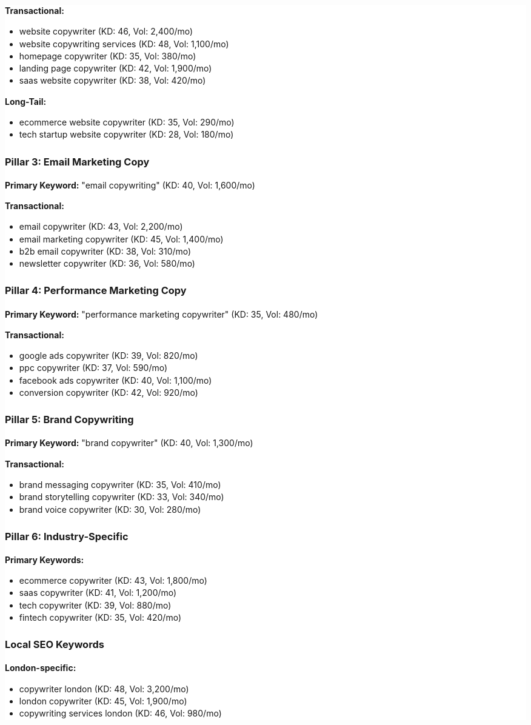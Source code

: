 **Transactional:**
- website copywriter (KD: 46, Vol: 2,400/mo)
- website copywriting services (KD: 48, Vol: 1,100/mo)
- homepage copywriter (KD: 35, Vol: 380/mo)
- landing page copywriter (KD: 42, Vol: 1,900/mo)
- saas website copywriter (KD: 38, Vol: 420/mo)

**Long-Tail:**
- ecommerce website copywriter (KD: 35, Vol: 290/mo)
- tech startup website copywriter (KD: 28, Vol: 180/mo)

### Pillar 3: Email Marketing Copy

**Primary Keyword:** "email copywriting" (KD: 40, Vol: 1,600/mo)

**Transactional:**
- email copywriter (KD: 43, Vol: 2,200/mo)
- email marketing copywriter (KD: 45, Vol: 1,400/mo)
- b2b email copywriter (KD: 38, Vol: 310/mo)
- newsletter copywriter (KD: 36, Vol: 580/mo)

### Pillar 4: Performance Marketing Copy

**Primary Keyword:** "performance marketing copywriter" (KD: 35, Vol: 480/mo)

**Transactional:**
- google ads copywriter (KD: 39, Vol: 820/mo)
- ppc copywriter (KD: 37, Vol: 590/mo)
- facebook ads copywriter (KD: 40, Vol: 1,100/mo)
- conversion copywriter (KD: 42, Vol: 920/mo)

### Pillar 5: Brand Copywriting

**Primary Keyword:** "brand copywriter" (KD: 40, Vol: 1,300/mo)

**Transactional:**
- brand messaging copywriter (KD: 35, Vol: 410/mo)
- brand storytelling copywriter (KD: 33, Vol: 340/mo)
- brand voice copywriter (KD: 30, Vol: 280/mo)

### Pillar 6: Industry-Specific

**Primary Keywords:**
- ecommerce copywriter (KD: 43, Vol: 1,800/mo)
- saas copywriter (KD: 41, Vol: 1,200/mo)
- tech copywriter (KD: 39, Vol: 880/mo)
- fintech copywriter (KD: 35, Vol: 420/mo)

### Local SEO Keywords

**London-specific:**
- copywriter london (KD: 48, Vol: 3,200/mo)
- london copywriter (KD: 45, Vol: 1,900/mo)
- copywriting services london (KD: 46, Vol: 980/mo)
